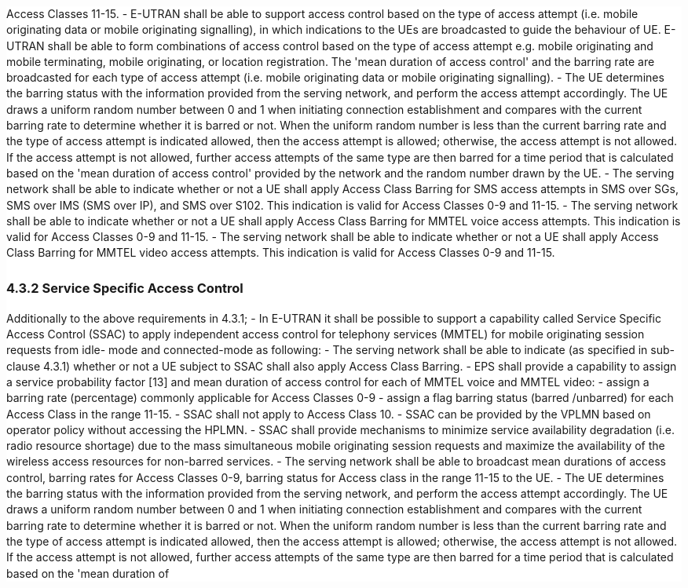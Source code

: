 Access Classes 11-15.
\- E-UTRAN shall be able to support access control based on the type of access
attempt (i.e. mobile originating data or mobile originating signalling), in
which indications to the UEs are broadcasted to guide the behaviour of UE.
E-UTRAN shall be able to form combinations of access control based on the type
of access attempt e.g. mobile originating and mobile terminating, mobile
originating, or location registration. The 'mean duration of access control'
and the barring rate are broadcasted for each type of access attempt (i.e.
mobile originating data or mobile originating signalling).
\- The UE determines the barring status with the information provided from the
serving network, and perform the access attempt accordingly. The UE draws a
uniform random number between 0 and 1 when initiating connection establishment
and compares with the current barring rate to determine whether it is barred
or not. When the uniform random number is less than the current barring rate
and the type of access attempt is indicated allowed, then the access attempt
is allowed; otherwise, the access attempt is not allowed. If the access
attempt is not allowed, further access attempts of the same type are then
barred for a time period that is calculated based on the 'mean duration of
access control' provided by the network and the random number drawn by the UE.
\- The serving network shall be able to indicate whether or not a UE shall
apply Access Class Barring for SMS access attempts in SMS over SGs, SMS over
IMS (SMS over IP), and SMS over S102. This indication is valid for Access
Classes 0-9 and 11-15.
\- The serving network shall be able to indicate whether or not a UE shall
apply Access Class Barring for MMTEL voice access attempts. This indication is
valid for Access Classes 0-9 and 11-15.
\- The serving network shall be able to indicate whether or not a UE shall
apply Access Class Barring for MMTEL video access attempts. This indication is
valid for Access Classes 0-9 and 11-15.
### 4.3.2 Service Specific Access Control
Additionally to the above requirements in 4.3.1;
\- In E-UTRAN it shall be possible to support a capability called Service
Specific Access Control (SSAC) to apply independent access control for
telephony services (MMTEL) for mobile originating session requests from idle-
mode and connected-mode as following:
\- The serving network shall be able to indicate (as specified in sub-clause
4.3.1) whether or not a UE subject to SSAC shall also apply Access Class
Barring.
\- EPS shall provide a capability to assign a service probability factor [13]
and mean duration of access control for each of MMTEL voice and MMTEL video:
\- assign a barring rate (percentage) commonly applicable for Access Classes
0-9
\- assign a flag barring status (barred /unbarred) for each Access Class in
the range 11-15.
\- SSAC shall not apply to Access Class 10.
\- SSAC can be provided by the VPLMN based on operator policy without
accessing the HPLMN.
\- SSAC shall provide mechanisms to minimize service availability degradation
(i.e. radio resource shortage) due to the mass simultaneous mobile originating
session requests and maximize the availability of the wireless access
resources for non-barred services.
\- The serving network shall be able to broadcast mean durations of access
control, barring rates for Access Classes 0-9, barring status for Access class
in the range 11-15 to the UE.
\- The UE determines the barring status with the information provided from the
serving network, and perform the access attempt accordingly. The UE draws a
uniform random number between 0 and 1 when initiating connection establishment
and compares with the current barring rate to determine whether it is barred
or not. When the uniform random number is less than the current barring rate
and the type of access attempt is indicated allowed, then the access attempt
is allowed; otherwise, the access attempt is not allowed. If the access
attempt is not allowed, further access attempts of the same type are then
barred for a time period that is calculated based on the 'mean duration of